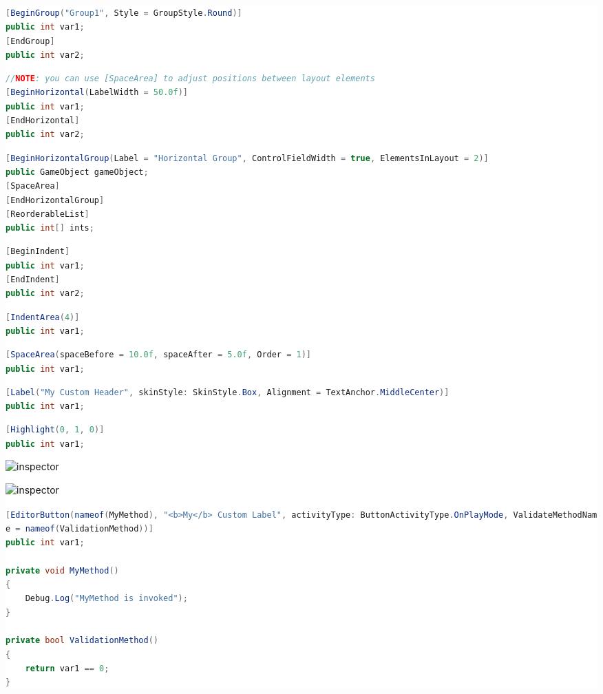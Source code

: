 ```csharp
[BeginGroup("Group1", Style = GroupStyle.Round)]
public int var1;
[EndGroup]
public int var2;
```
```csharp
//NOTE: you can use [SpaceArea] to adjust positions between layout elements
[BeginHorizontal(LabelWidth = 50.0f)]
public int var1;
[EndHorizontal]
public int var2;
```
```csharp
[BeginHorizontalGroup(Label = "Horizontal Group", ControlFieldWidth = true, ElementsInLayout = 2)]
public GameObject gameObject;
[SpaceArea]
[EndHorizontalGroup]
[ReorderableList]
public int[] ints;
```
```csharp
[BeginIndent]
public int var1;
[EndIndent]
public int var2;
```
```csharp
[IndentArea(4)]
public int var1;
```
```csharp
[SpaceArea(spaceBefore = 10.0f, spaceAfter = 5.0f, Order = 1)]
public int var1;
```
```csharp
[Label("My Custom Header", skinStyle: SkinStyle.Box, Alignment = TextAnchor.MiddleCenter)]
public int var1;
```
```csharp
[Highlight(0, 1, 0)]
public int var1;
```

![inspector](https://github.com/arimger/Unity-Editor-Toolbox/blob/develop/Docs/decorators.png)

![inspector](https://github.com/arimger/Unity-Editor-Toolbox/blob/develop/Docs/horizontal.png)

```csharp
[EditorButton(nameof(MyMethod), "<b>My</b> Custom Label", activityType: ButtonActivityType.OnPlayMode, ValidateMethodName = nameof(ValidationMethod))]
public int var1;

private void MyMethod()
{
	Debug.Log("MyMethod is invoked");
}

private bool ValidationMethod()
{
	return var1 == 0;
}
```
